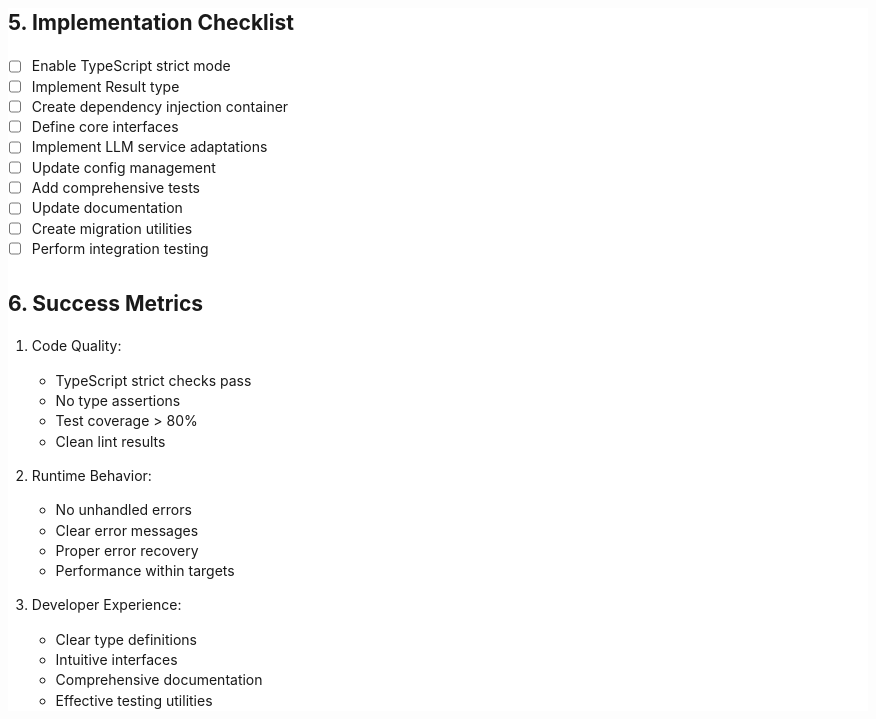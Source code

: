 ## 5. Implementation Checklist

- [ ] Enable TypeScript strict mode
- [ ] Implement Result type
- [ ] Create dependency injection container
- [ ] Define core interfaces
- [ ] Implement LLM service adaptations
- [ ] Update config management
- [ ] Add comprehensive tests
- [ ] Update documentation
- [ ] Create migration utilities
- [ ] Perform integration testing

## 6. Success Metrics

1. Code Quality:

   - TypeScript strict checks pass
   - No type assertions
   - Test coverage > 80%
   - Clean lint results

2. Runtime Behavior:

   - No unhandled errors
   - Clear error messages
   - Proper error recovery
   - Performance within targets

3. Developer Experience:
   - Clear type definitions
   - Intuitive interfaces
   - Comprehensive documentation
   - Effective testing utilities
